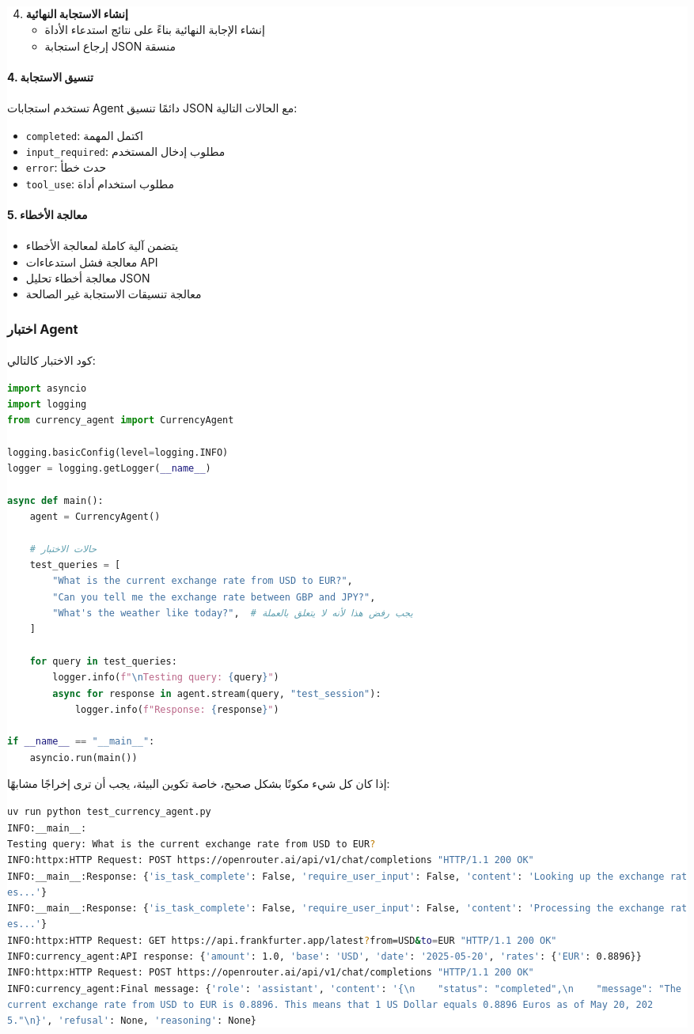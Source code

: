 4. **إنشاء الاستجابة النهائية**
   - إنشاء الإجابة النهائية بناءً على نتائج استدعاء الأداة
   - إرجاع استجابة JSON منسقة

#### 4. تنسيق الاستجابة
تستخدم استجابات Agent دائمًا تنسيق JSON مع الحالات التالية:
- `completed`: اكتمل المهمة
- `input_required`: مطلوب إدخال المستخدم
- `error`: حدث خطأ
- `tool_use`: مطلوب استخدام أداة

#### 5. معالجة الأخطاء
- يتضمن آلية كاملة لمعالجة الأخطاء
- معالجة فشل استدعاءات API
- معالجة أخطاء تحليل JSON
- معالجة تنسيقات الاستجابة غير الصالحة

### اختبار Agent
كود الاختبار كالتالي:
```python
import asyncio
import logging
from currency_agent import CurrencyAgent

logging.basicConfig(level=logging.INFO)
logger = logging.getLogger(__name__)

async def main():
    agent = CurrencyAgent()
    
    # حالات الاختبار
    test_queries = [
        "What is the current exchange rate from USD to EUR?",
        "Can you tell me the exchange rate between GBP and JPY?",
        "What's the weather like today?",  # يجب رفض هذا لأنه لا يتعلق بالعملة
    ]
    
    for query in test_queries:
        logger.info(f"\nTesting query: {query}")
        async for response in agent.stream(query, "test_session"):
            logger.info(f"Response: {response}")

if __name__ == "__main__":
    asyncio.run(main()) 
```

إذا كان كل شيء مكونًا بشكل صحيح، خاصة تكوين البيئة، يجب أن ترى إخراجًا مشابهًا:
```bash
uv run python test_currency_agent.py
INFO:__main__:
Testing query: What is the current exchange rate from USD to EUR?
INFO:httpx:HTTP Request: POST https://openrouter.ai/api/v1/chat/completions "HTTP/1.1 200 OK"
INFO:__main__:Response: {'is_task_complete': False, 'require_user_input': False, 'content': 'Looking up the exchange rates...'}
INFO:__main__:Response: {'is_task_complete': False, 'require_user_input': False, 'content': 'Processing the exchange rates...'}
INFO:httpx:HTTP Request: GET https://api.frankfurter.app/latest?from=USD&to=EUR "HTTP/1.1 200 OK"
INFO:currency_agent:API response: {'amount': 1.0, 'base': 'USD', 'date': '2025-05-20', 'rates': {'EUR': 0.8896}}
INFO:httpx:HTTP Request: POST https://openrouter.ai/api/v1/chat/completions "HTTP/1.1 200 OK"
INFO:currency_agent:Final message: {'role': 'assistant', 'content': '{\n    "status": "completed",\n    "message": "The current exchange rate from USD to EUR is 0.8896. This means that 1 US Dollar equals 0.8896 Euros as of May 20, 2025."\n}', 'refusal': None, 'reasoning': None}
```